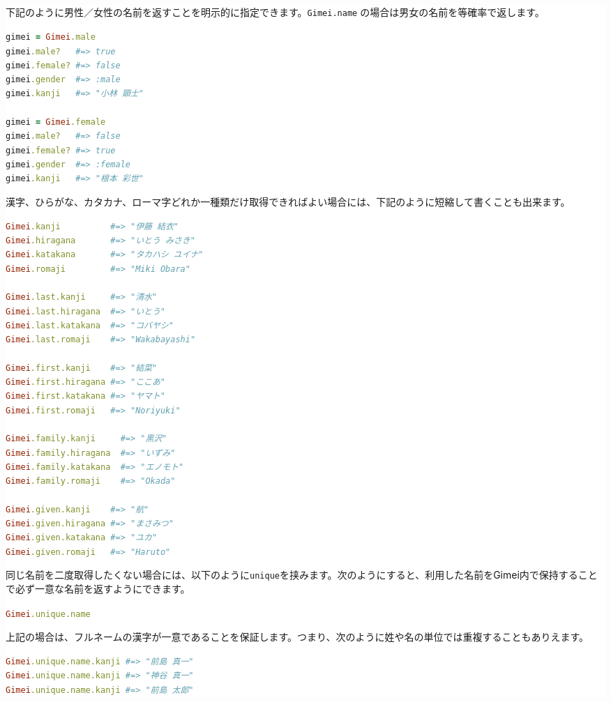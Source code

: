 下記のように男性／女性の名前を返すことを明示的に指定できます。`Gimei.name` の場合は男女の名前を等確率で返します。

```ruby
gimei = Gimei.male
gimei.male?   #=> true
gimei.female? #=> false
gimei.gender  #=> :male
gimei.kanji   #=> "小林 顕士"

gimei = Gimei.female
gimei.male?   #=> false
gimei.female? #=> true
gimei.gender  #=> :female
gimei.kanji   #=> "根本 彩世"
```

漢字、ひらがな、カタカナ、ローマ字どれか一種類だけ取得できればよい場合には、下記のように短縮して書くことも出来ます。

```ruby
Gimei.kanji          #=> "伊藤 結衣"
Gimei.hiragana       #=> "いとう みさき"
Gimei.katakana       #=> "タカハシ ユイナ"
Gimei.romaji         #=> "Miki Obara"

Gimei.last.kanji     #=> "清水"
Gimei.last.hiragana  #=> "いとう"
Gimei.last.katakana  #=> "コバヤシ"
Gimei.last.romaji    #=> "Wakabayashi"

Gimei.first.kanji    #=> "結菜"
Gimei.first.hiragana #=> "ここあ"
Gimei.first.katakana #=> "ヤマト"
Gimei.first.romaji   #=> "Noriyuki"

Gimei.family.kanji     #=> "黒沢"
Gimei.family.hiragana  #=> "いずみ"
Gimei.family.katakana  #=> "エノモト"
Gimei.family.romaji    #=> "Okada"

Gimei.given.kanji    #=> "航"
Gimei.given.hiragana #=> "まさみつ"
Gimei.given.katakana #=> "ユカ"
Gimei.given.romaji   #=> "Haruto"
```

同じ名前を二度取得したくない場合には、以下のように`unique`を挟みます。次のようにすると、利用した名前をGimei内で保持することで必ず一意な名前を返すようにできます。

```ruby
Gimei.unique.name
```

上記の場合は、フルネームの漢字が一意であることを保証します。つまり、次のように姓や名の単位では重複することもありえます。

```ruby
Gimei.unique.name.kanji #=> "前島 真一"
Gimei.unique.name.kanji #=> "神谷 真一"
Gimei.unique.name.kanji #=> "前島 太郎"
```
